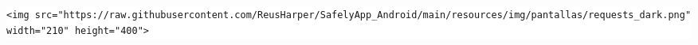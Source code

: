     <img src="https://raw.githubusercontent.com/ReusHarper/SafelyApp_Android/main/resources/img/pantallas/requests_dark.png" width="210" height="400">
</p>
